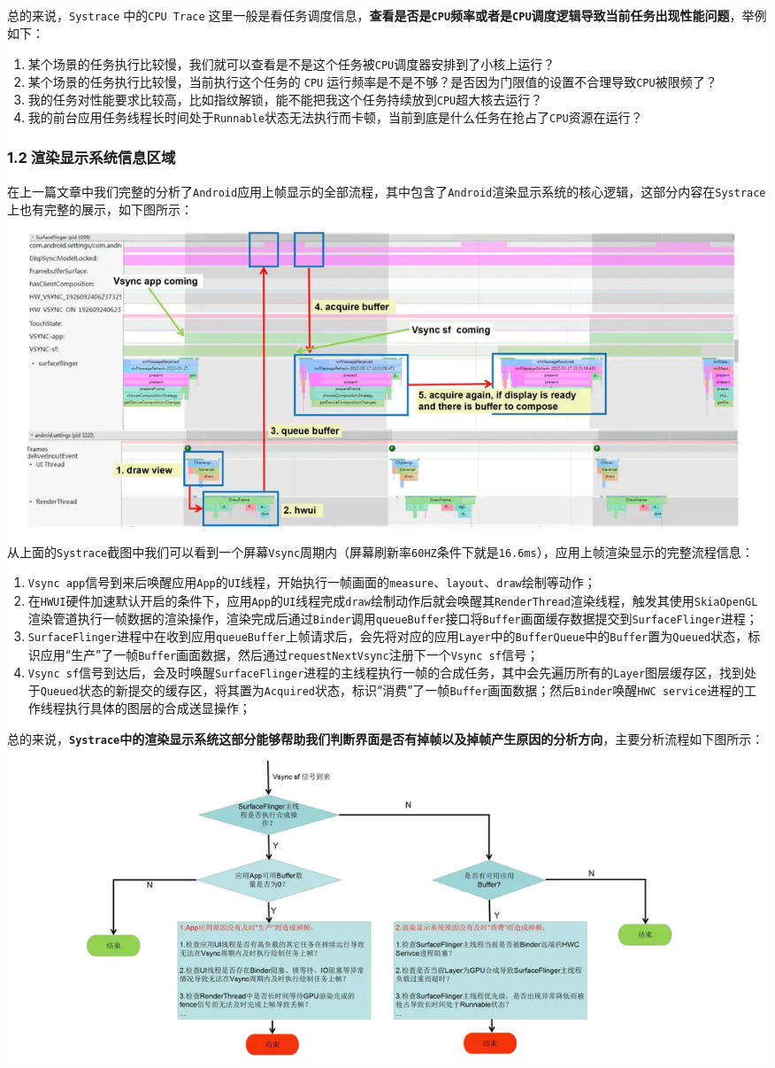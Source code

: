    

总的来说，`Systrace` 中的`CPU Trace` 这里一般是看任务调度信息，**查看是否是`CPU`频率或者是`CPU`调度逻辑导致当前任务出现性能问题**，举例如下：

1. 某个场景的任务执行比较慢，我们就可以查看是不是这个任务被`CPU`调度器安排到了小核上运行？
2. 某个场景的任务执行比较慢，当前执行这个任务的 `CPU` 运行频率是不是不够？是否因为门限值的设置不合理导致`CPU`被限频了？
3. 我的任务对性能要求比较高，比如指纹解锁，能不能把我这个任务持续放到`CPU`超大核去运行？
4. 我的前台应用任务线程长时间处于`Runnable`状态无法执行而卡顿，当前到底是什么任务在抢占了`CPU`资源在运行？

### 1.2 渲染显示系统信息区域

在上一篇文章中我们完整的分析了`Android`应用上帧显示的全部流程，其中包含了`Android`渲染显示系统的核心逻辑，这部分内容在`Systrace`上也有完整的展示，如下图所示：

![img](./assets/26874665-39a8bf09b11b7b41.webp)




从上面的`Systrace`截图中我们可以看到一个屏幕`Vsync`周期内（屏幕刷新率`60HZ`条件下就是`16.6ms`），应用上帧渲染显示的完整流程信息：



1. `Vsync app`信号到来后唤醒应用`App`的`UI`线程，开始执行一帧画面的`measure`、`layout`、`draw`绘制等动作；
2. 在`HWUI`硬件加速默认开启的条件下，应用`App`的`UI`线程完成`draw`绘制动作后就会唤醒其`RenderThread`渲染线程，触发其使用`SkiaOpenGL`渲染管道执行一帧数据的渲染操作，渲染完成后通过`Binder`调用`queueBuffer`接口将`Buffer`画面缓存数据提交到`SurfaceFlinger`进程；
3. `SurfaceFlinger`进程中在收到应用`queueBuffer`上帧请求后，会先将对应的应用`Layer`中的`BufferQueue`中的`Buffer`置为`Queued`状态，标识应用“生产”了一帧`Buffer`画面数据，然后通过`requestNextVsync`注册下一个`Vsync sf`信号；
4. `Vsync sf`信号到达后，会及时唤醒`SurfaceFlinger`进程的主线程执行一帧的合成任务，其中会先遍历所有的`Layer`图层缓存区，找到处于`Queued`状态的新提交的缓存区，将其置为`Acquired`状态，标识“消费”了一帧`Buffer`画面数据；然后`Binder`唤醒`HWC service`进程的工作线程执行具体的图层的合成送显操作；

总的来说，**`Systrace`中的渲染显示系统这部分能够帮助我们判断界面是否有掉帧以及掉帧产生原因的分析方向**，主要分析流程如下图所示：

![img](./assets/26874665-fe11cd84db105f47.webp)
